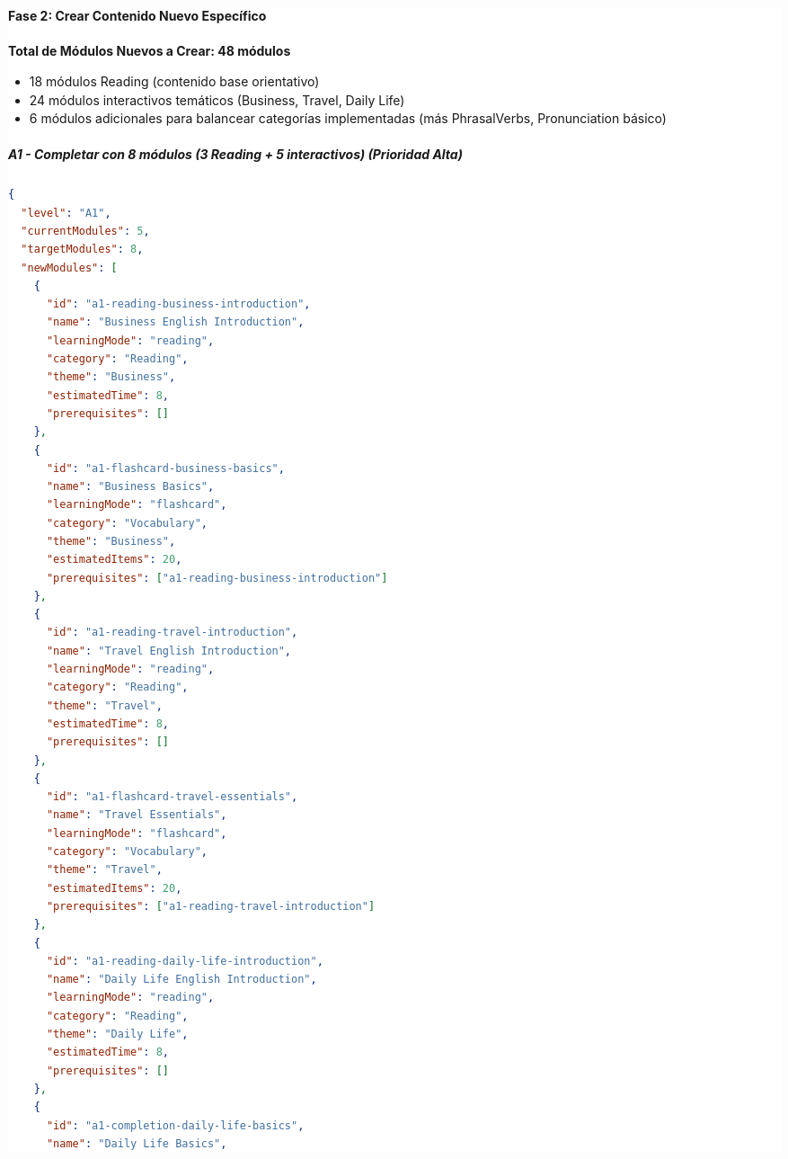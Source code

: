 #### Fase 2: Crear Contenido Nuevo Específico

**Total de Módulos Nuevos a Crear: 48 módulos**
- 18 módulos Reading (contenido base orientativo)
- 24 módulos interactivos temáticos (Business, Travel, Daily Life)
- 6 módulos adicionales para balancear categorías implementadas (más PhrasalVerbs, Pronunciation básico)

##### A1 - Completar con 8 módulos (3 Reading + 5 interactivos) (Prioridad Alta)
```json
{
  "level": "A1",
  "currentModules": 5,
  "targetModules": 8,
  "newModules": [
    {
      "id": "a1-reading-business-introduction",
      "name": "Business English Introduction",
      "learningMode": "reading",
      "category": "Reading",
      "theme": "Business",
      "estimatedTime": 8,
      "prerequisites": []
    },
    {
      "id": "a1-flashcard-business-basics",
      "name": "Business Basics",
      "learningMode": "flashcard",
      "category": "Vocabulary",
      "theme": "Business",
      "estimatedItems": 20,
      "prerequisites": ["a1-reading-business-introduction"]
    },
    {
      "id": "a1-reading-travel-introduction",
      "name": "Travel English Introduction", 
      "learningMode": "reading",
      "category": "Reading",
      "theme": "Travel",
      "estimatedTime": 8,
      "prerequisites": []
    },
    {
      "id": "a1-flashcard-travel-essentials", 
      "name": "Travel Essentials",
      "learningMode": "flashcard",
      "category": "Vocabulary", 
      "theme": "Travel",
      "estimatedItems": 20,
      "prerequisites": ["a1-reading-travel-introduction"]
    },
    {
      "id": "a1-reading-daily-life-introduction",
      "name": "Daily Life English Introduction",
      "learningMode": "reading", 
      "category": "Reading",
      "theme": "Daily Life",
      "estimatedTime": 8,
      "prerequisites": []
    },
    {
      "id": "a1-completion-daily-life-basics",
      "name": "Daily Life Basics",
```